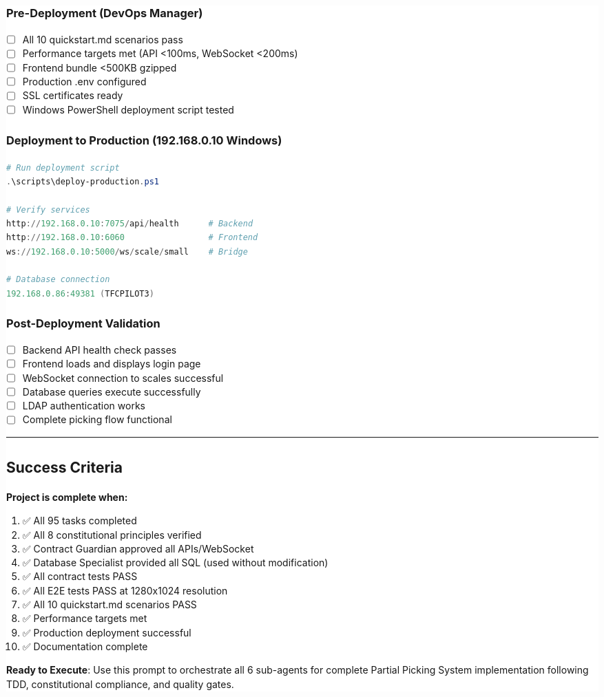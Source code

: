 ### Pre-Deployment (DevOps Manager)
- [ ] All 10 quickstart.md scenarios pass
- [ ] Performance targets met (API <100ms, WebSocket <200ms)
- [ ] Frontend bundle <500KB gzipped
- [ ] Production .env configured
- [ ] SSL certificates ready
- [ ] Windows PowerShell deployment script tested

### Deployment to Production (192.168.0.10 Windows)
```powershell
# Run deployment script
.\scripts\deploy-production.ps1

# Verify services
http://192.168.0.10:7075/api/health      # Backend
http://192.168.0.10:6060                 # Frontend
ws://192.168.0.10:5000/ws/scale/small    # Bridge

# Database connection
192.168.0.86:49381 (TFCPILOT3)
```

### Post-Deployment Validation
- [ ] Backend API health check passes
- [ ] Frontend loads and displays login page
- [ ] WebSocket connection to scales successful
- [ ] Database queries execute successfully
- [ ] LDAP authentication works
- [ ] Complete picking flow functional

---

## Success Criteria

**Project is complete when:**
1. ✅ All 95 tasks completed
2. ✅ All 8 constitutional principles verified
3. ✅ Contract Guardian approved all APIs/WebSocket
4. ✅ Database Specialist provided all SQL (used without modification)
5. ✅ All contract tests PASS
6. ✅ All E2E tests PASS at 1280x1024 resolution
7. ✅ All 10 quickstart.md scenarios PASS
8. ✅ Performance targets met
9. ✅ Production deployment successful
10. ✅ Documentation complete

**Ready to Execute**: Use this prompt to orchestrate all 6 sub-agents for complete Partial Picking System implementation following TDD, constitutional compliance, and quality gates.
